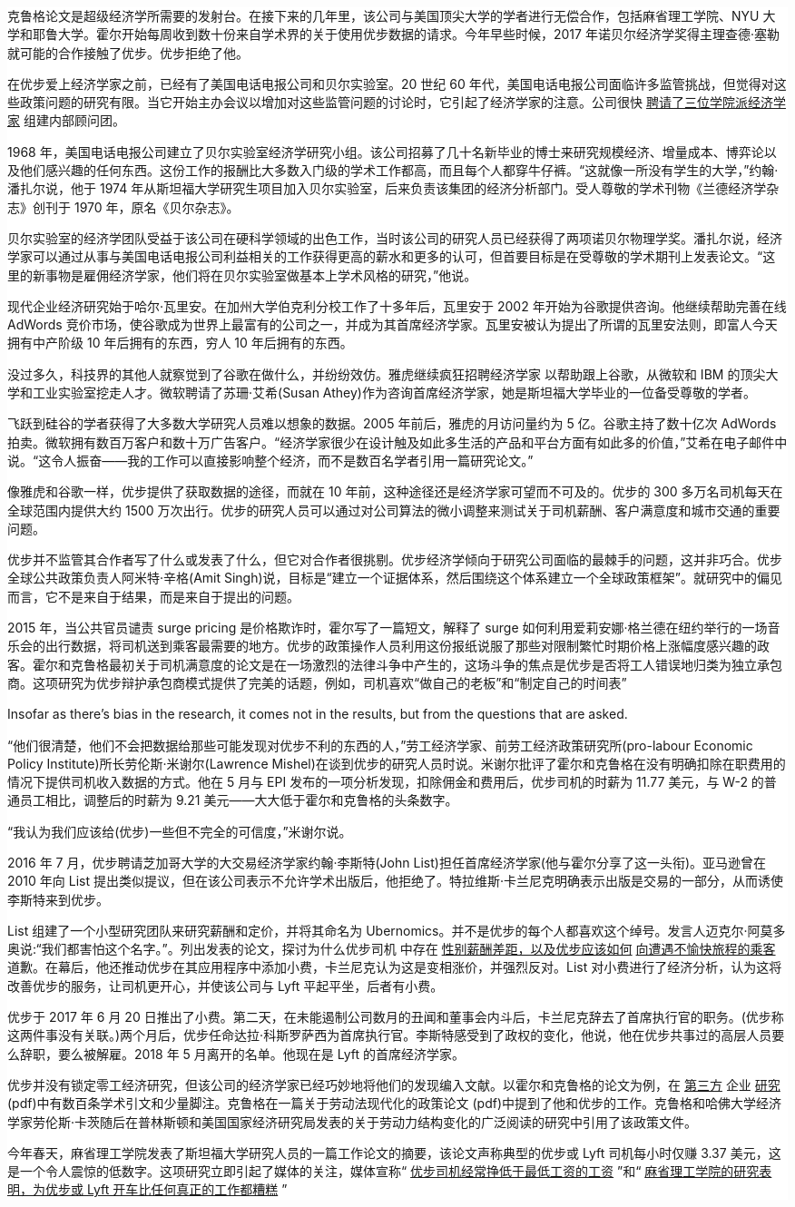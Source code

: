 克鲁格论文是超级经济学所需要的发射台。在接下来的几年里，该公司与美国顶尖大学的学者进行无偿合作，包括麻省理工学院、NYU 大学和耶鲁大学。霍尔开始每周收到数十份来自学术界的关于使用优步数据的请求。今年早些时候，2017 年诺贝尔经济学奖得主理查德·塞勒就可能的合作接触了优步。优步拒绝了他。

在优步爱上经济学家之前，已经有了美国电话电报公司和贝尔实验室。20 世纪 60 年代，美国电话电报公司面临许多监管挑战，但觉得对这些政策问题的研究有限。当它开始主办会议以增加对这些监管问题的讨论时，它引起了经济学家的注意。公司很快 [聘请了三位学院派经济学家](https://www.nytimes.com/1983/08/15/business/end-of-a-bell-research-role.html) 组建内部顾问团。

1968 年，美国电话电报公司建立了贝尔实验室经济学研究小组。该公司招募了几十名新毕业的博士来研究规模经济、增量成本、博弈论以及他们感兴趣的任何东西。这份工作的报酬比大多数入门级的学术工作都高，而且每个人都穿牛仔裤。“这就像一所没有学生的大学，”约翰·潘扎尔说，他于 1974 年从斯坦福大学研究生项目加入贝尔实验室，后来负责该集团的经济分析部门。受人尊敬的学术刊物《兰德经济学杂志》创刊于 1970 年，原名《贝尔杂志》。

贝尔实验室的经济学团队受益于该公司在硬科学领域的出色工作，当时该公司的研究人员已经获得了两项诺贝尔物理学奖。潘扎尔说，经济学家可以通过从事与美国电话电报公司利益相关的工作获得更高的薪水和更多的认可，但首要目标是在受尊敬的学术期刊上发表论文。“这里的新事物是雇佣经济学家，他们将在贝尔实验室做基本上学术风格的研究，”他说。

现代企业经济研究始于哈尔·瓦里安。在加州大学伯克利分校工作了十多年后，瓦里安于 2002 年开始为谷歌提供咨询。他继续帮助完善在线 AdWords 竞价市场，使谷歌成为世界上最富有的公司之一，并成为其首席经济学家。瓦里安被认为提出了所谓的瓦里安法则，即富人今天拥有中产阶级 10 年后拥有的东西，穷人 10 年后拥有的东西。

没过多久，科技界的其他人就察觉到了谷歌在做什么，并纷纷效仿。雅虎继续疯狂招聘经济学家 以帮助跟上谷歌，从微软和 IBM 的顶尖大学和工业实验室挖走人才。微软聘请了苏珊·艾希(Susan Athey)作为咨询首席经济学家，她是斯坦福大学毕业的一位备受尊敬的学者。

飞跃到硅谷的学者获得了大多数大学研究人员难以想象的数据。2005 年前后，雅虎的月访问量约为 5 亿。谷歌主持了数十亿次 AdWords 拍卖。微软拥有数百万客户和数十万广告客户。“经济学家很少在设计触及如此多生活的产品和平台方面有如此多的价值，”艾希在电子邮件中说。“这令人振奋——我的工作可以直接影响整个经济，而不是数百名学者引用一篇研究论文。”

像雅虎和谷歌一样，优步提供了获取数据的途径，而就在 10 年前，这种途径还是经济学家可望而不可及的。优步的 300 多万名司机每天在全球范围内提供大约 1500 万次出行。优步的研究人员可以通过对公司算法的微小调整来测试关于司机薪酬、客户满意度和城市交通的重要问题。

优步并不监管其合作者写了什么或发表了什么，但它对合作者很挑剔。优步经济学倾向于研究公司面临的最棘手的问题，这并非巧合。优步全球公共政策负责人阿米特·辛格(Amit Singh)说，目标是“建立一个证据体系，然后围绕这个体系建立一个全球政策框架”。就研究中的偏见而言，它不是来自于结果，而是来自于提出的问题。

2015 年，当公共官员谴责 surge pricing 是价格欺诈时，霍尔写了一篇短文，解释了 surge 如何利用爱莉安娜·格兰德在纽约举行的一场音乐会的出行数据，将司机送到乘客最需要的地方。优步的政策操作人员利用这份报纸说服了那些对限制繁忙时期价格上涨幅度感兴趣的政客。霍尔和克鲁格最初关于司机满意度的论文是在一场激烈的法律斗争中产生的，这场斗争的焦点是优步是否将工人错误地归类为独立承包商。这项研究为优步辩护承包商模式提供了完美的话题，例如，司机喜欢“做自己的老板”和“制定自己的时间表”

<aside class="o6p93a-0 feTqcM">Insofar as there’s bias in the research, it comes not in the results, but from the questions that are asked.</aside>

“他们很清楚，他们不会把数据给那些可能发现对优步不利的东西的人，”劳工经济学家、前劳工经济政策研究所(pro-labour Economic Policy Institute)所长劳伦斯·米谢尔(Lawrence Mishel)在谈到优步的研究人员时说。米谢尔批评了霍尔和克鲁格在没有明确扣除在职费用的情况下提供司机收入数据的方式。他在 5 月与 EPI 发布的一项分析发现，扣除佣金和费用后，优步司机的时薪为 11.77 美元，与 W-2 的普通员工相比，调整后的时薪为 9.21 美元——大大低于霍尔和克鲁格的头条数字。

“我认为我们应该给(优步)一些但不完全的可信度，”米谢尔说。

2016 年 7 月，优步聘请芝加哥大学的大交易经济学家约翰·李斯特(John List)担任首席经济学家(他与霍尔分享了这一头衔)。亚马逊曾在 2010 年向 List 提出类似提议，但在该公司表示不允许学术出版后，他拒绝了。特拉维斯·卡兰尼克明确表示出版是交易的一部分，从而诱使李斯特来到优步。

List 组建了一个小型研究团队来研究薪酬和定价，并将其命名为 Ubernomics。并不是优步的每个人都喜欢这个绰号。发言人迈克尔·阿莫多奥说:“我们都害怕这个名字。”。列出发表的论文，探讨为什么优步司机 中存在 [性别薪酬差距，以及优步应该如何](https://qz.com/work/1198825/why-male-uber-drivers-earn-more-than-women/) [向遭遇不愉快旅程的乘客](https://qz.com/1394320/economists-figured-out-the-best-way-for-uber-to-say-sorry/) 道歉。在幕后，他还推动优步在其应用程序中添加小费，卡兰尼克认为这是变相涨价，并强烈反对。List 对小费进行了经济分析，认为这将改善优步的服务，让司机更开心，并使该公司与 Lyft 平起平坐，后者有小费。

优步于 2017 年 6 月 20 日推出了小费。第二天，在未能遏制公司数月的丑闻和董事会内斗后，卡兰尼克辞去了首席执行官的职务。(优步称这两件事没有关联。)两个月后，优步任命达拉·科斯罗萨西为首席执行官。李斯特感受到了政权的变化，他说，他在优步共事过的高层人员要么辞职，要么被解雇。2018 年 5 月离开的名单。他现在是 Lyft 的首席经济学家。

优步并没有锁定零工经济研究，但该公司的经济学家已经巧妙地将他们的发现编入文献。以霍尔和克鲁格的论文为例，在 [第三方](https://www.jpmorganchase.com/corporate/institute/insight-online-platform-econ-growth-trajectory.htm) 企业 [研究](https://www.jpmorganchase.com/corporate/institute/document/jpmc-institute-online-platform-econ-brief.pdf) (pdf)中有数百条学术引文和少量脚注。克鲁格在一篇关于劳动法现代化的政策论文 (pdf)中提到了他和优步的工作。克鲁格和哈佛大学经济学家劳伦斯·卡茨随后在普林斯顿和美国国家经济研究局发表的关于劳动力结构变化的广泛阅读的研究中引用了该政策文件。

今年春天，麻省理工学院发表了斯坦福大学研究人员的一篇工作论文的摘要，该论文声称典型的优步或 Lyft 司机每小时仅赚 3.37 美元，这是一个令人震惊的低数字。这项研究立即引起了媒体的关注，媒体宣称“ [优步司机经常挣低于最低工资的工资](https://www.theguardian.com/technology/2018/mar/01/uber-lyft-driver-wages-median-report) ”和“ [麻省理工学院的研究表明，为优步或 Lyft 开车比任何真正的工作都糟糕](https://bgr.com/2018/03/02/uber-driver-income-vs-lyft-minimum-wage/) ”
